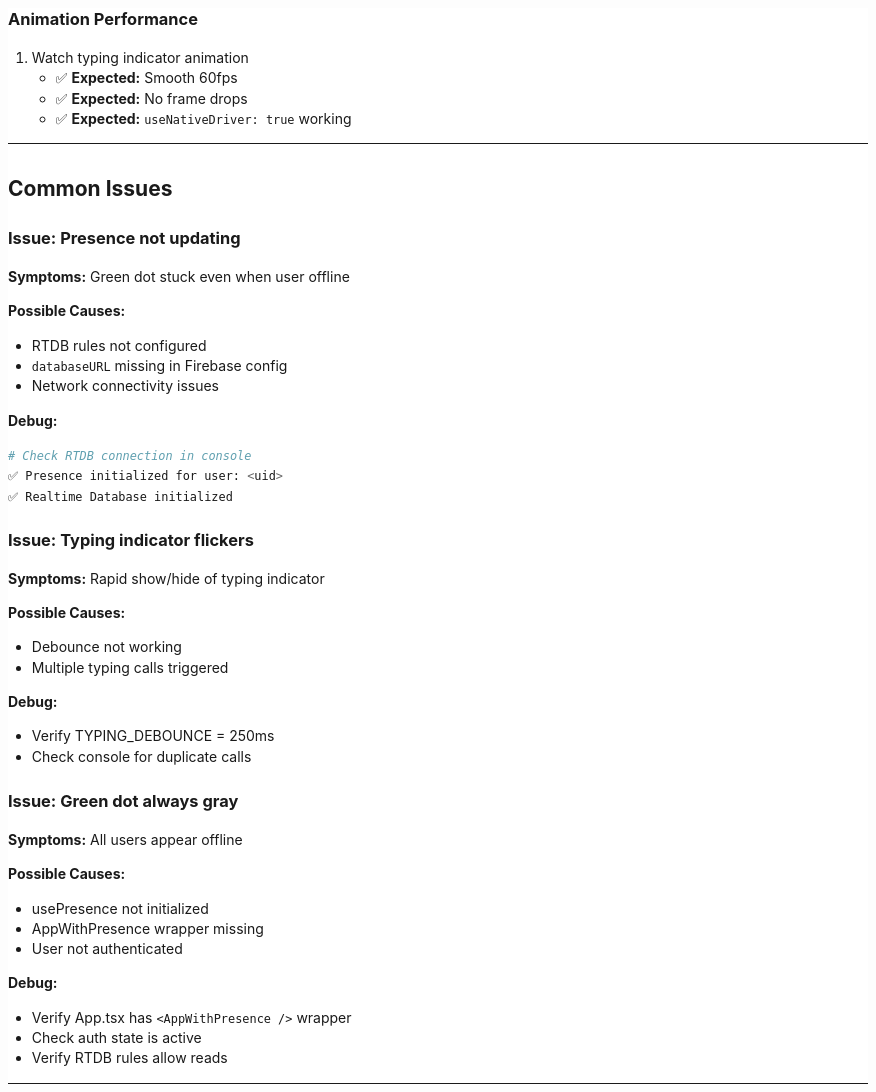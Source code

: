 ### Animation Performance

1. Watch typing indicator animation
   - ✅ **Expected:** Smooth 60fps
   - ✅ **Expected:** No frame drops
   - ✅ **Expected:** `useNativeDriver: true` working

---

## Common Issues

### Issue: Presence not updating

**Symptoms:** Green dot stuck even when user offline

**Possible Causes:**

- RTDB rules not configured
- `databaseURL` missing in Firebase config
- Network connectivity issues

**Debug:**

```bash
# Check RTDB connection in console
✅ Presence initialized for user: <uid>
✅ Realtime Database initialized
```

### Issue: Typing indicator flickers

**Symptoms:** Rapid show/hide of typing indicator

**Possible Causes:**

- Debounce not working
- Multiple typing calls triggered

**Debug:**

- Verify TYPING_DEBOUNCE = 250ms
- Check console for duplicate calls

### Issue: Green dot always gray

**Symptoms:** All users appear offline

**Possible Causes:**

- usePresence not initialized
- AppWithPresence wrapper missing
- User not authenticated

**Debug:**

- Verify App.tsx has `<AppWithPresence />` wrapper
- Check auth state is active
- Verify RTDB rules allow reads

---